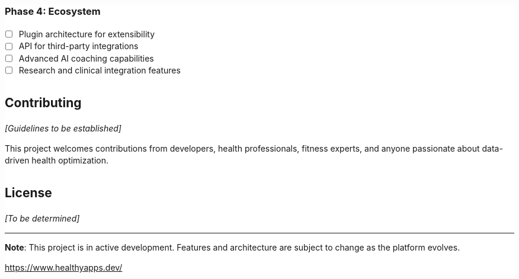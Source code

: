 ### Phase 4: Ecosystem
- [ ] Plugin architecture for extensibility
- [ ] API for third-party integrations
- [ ] Advanced AI coaching capabilities
- [ ] Research and clinical integration features

## Contributing

*[Guidelines to be established]*

This project welcomes contributions from developers, health professionals, fitness experts, and anyone passionate about data-driven health optimization.

## License

*[To be determined]*

---

**Note**: This project is in active development. Features and architecture are subject to change as the platform evolves.

https://www.healthyapps.dev/